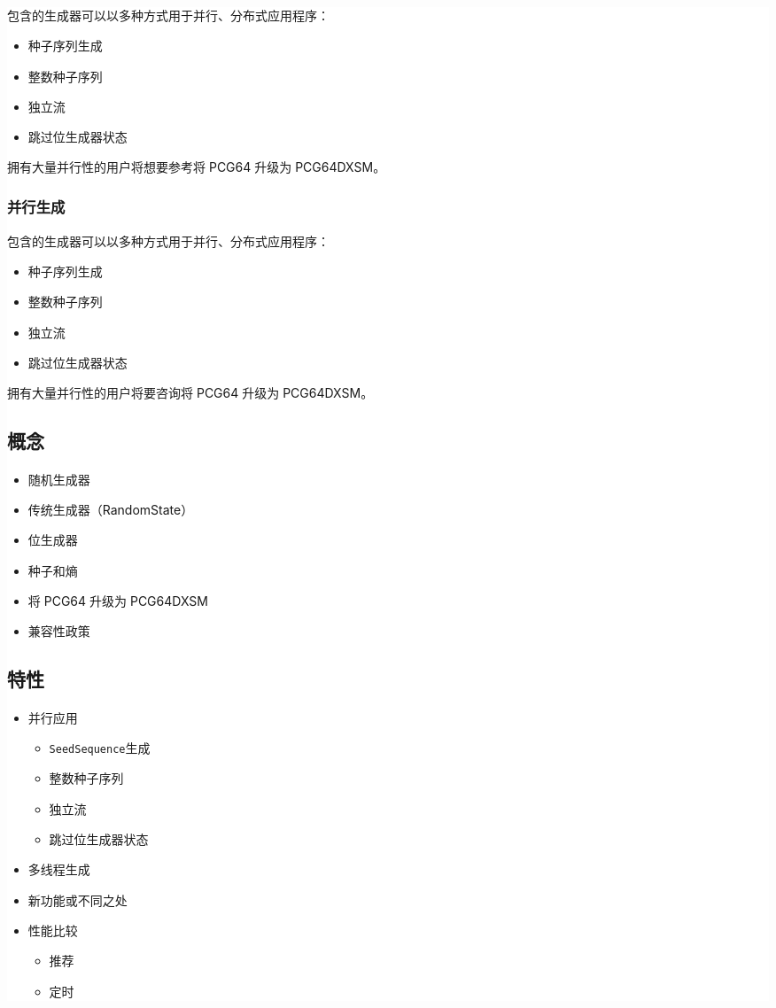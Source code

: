包含的生成器可以以多种方式用于并行、分布式应用程序：

+   种子序列生成

+   整数种子序列

+   独立流

+   跳过位生成器状态

拥有大量并行性的用户将想要参考将 PCG64 升级为 PCG64DXSM。

### 并行生成

包含的生成器可以以多种方式用于并行、分布式应用程序：

+   种子序列生成

+   整数种子序列

+   独立流

+   跳过位生成器状态

拥有大量并行性的用户将要咨询将 PCG64 升级为 PCG64DXSM。

## 概念

+   随机生成器

+   传统生成器（RandomState）

+   位生成器

+   种子和熵

+   将 PCG64 升级为 PCG64DXSM

+   兼容性政策

## 特性

+   并行应用

    +   `SeedSequence`生成

    +   整数种子序列

    +   独立流

    +   跳过位生成器状态

+   多线程生成

+   新功能或不同之处

+   性能比较

    +   推荐

    +   定时
